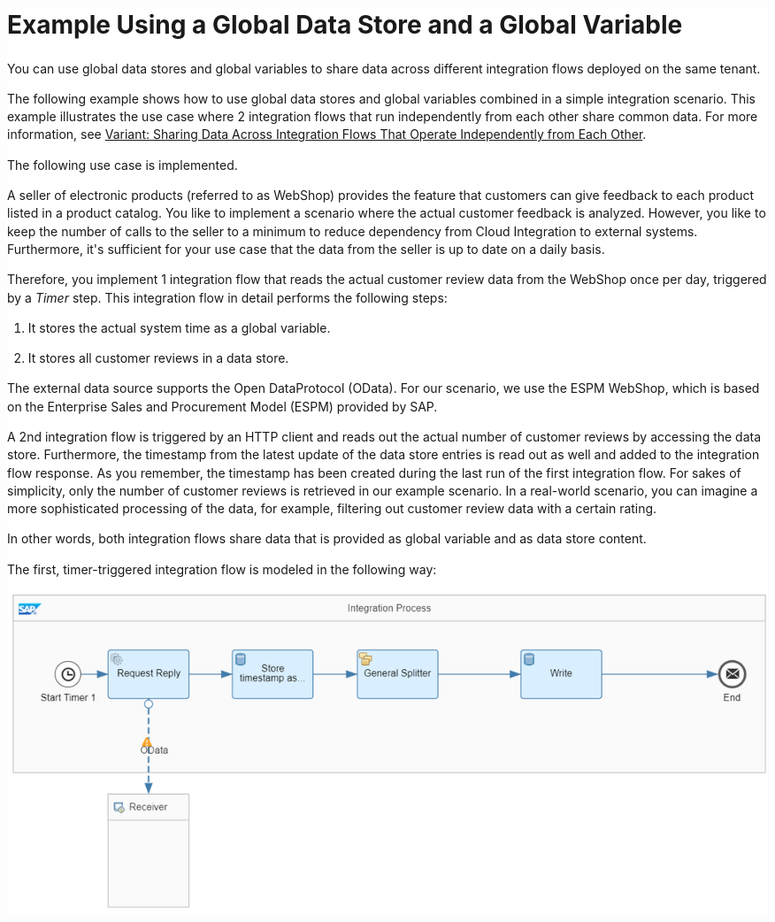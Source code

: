 

# Example Using a Global Data Store and a Global Variable

You can use global data stores and global variables to share data across different integration flows deployed on the same tenant.

The following example shows how to use global data stores and global variables combined in a simple integration scenario. This example illustrates the use case where 2 integration flows that run independently from each other share common data. For more information, see [Variant: Sharing Data Across Integration Flows That Operate Independently from Each Other](variant-sharing-data-across-integration-flows-that-operate-independently-from-each-other-1459948.md).

The following use case is implemented.

A seller of electronic products \(referred to as WebShop\) provides the feature that customers can give feedback to each product listed in a product catalog. You like to implement a scenario where the actual customer feedback is analyzed. However, you like to keep the number of calls to the seller to a minimum to reduce dependency from Cloud Integration to external systems. Furthermore, it's sufficient for your use case that the data from the seller is up to date on a daily basis.

Therefore, you implement 1 integration flow that reads the actual customer review data from the WebShop once per day, triggered by a *Timer* step. This integration flow in detail performs the following steps:

1.  It stores the actual system time as a global variable.

2.  It stores all customer reviews in a data store.


The external data source supports the Open DataProtocol \(OData\). For our scenario, we use the ESPM WebShop, which is based on the Enterprise Sales and Procurement Model \(ESPM\) provided by SAP.

A 2nd integration flow is triggered by an HTTP client and reads out the actual number of customer reviews by accessing the data store. Furthermore, the timestamp from the latest update of the data store entries is read out as well and added to the integration flow response. As you remember, the timestamp has been created during the last run of the first integration flow. For sakes of simplicity, only the number of customer reviews is retrieved in our example scenario. In a real-world scenario, you can imagine a more sophisticated processing of the data, for example, filtering out customer review data with a certain rating.

In other words, both integration flows share data that is provided as global variable and as data store content.

The first, timer-triggered integration flow is modeled in the following way:

 ![](images/data_store_1_4e9ac02.png) 
